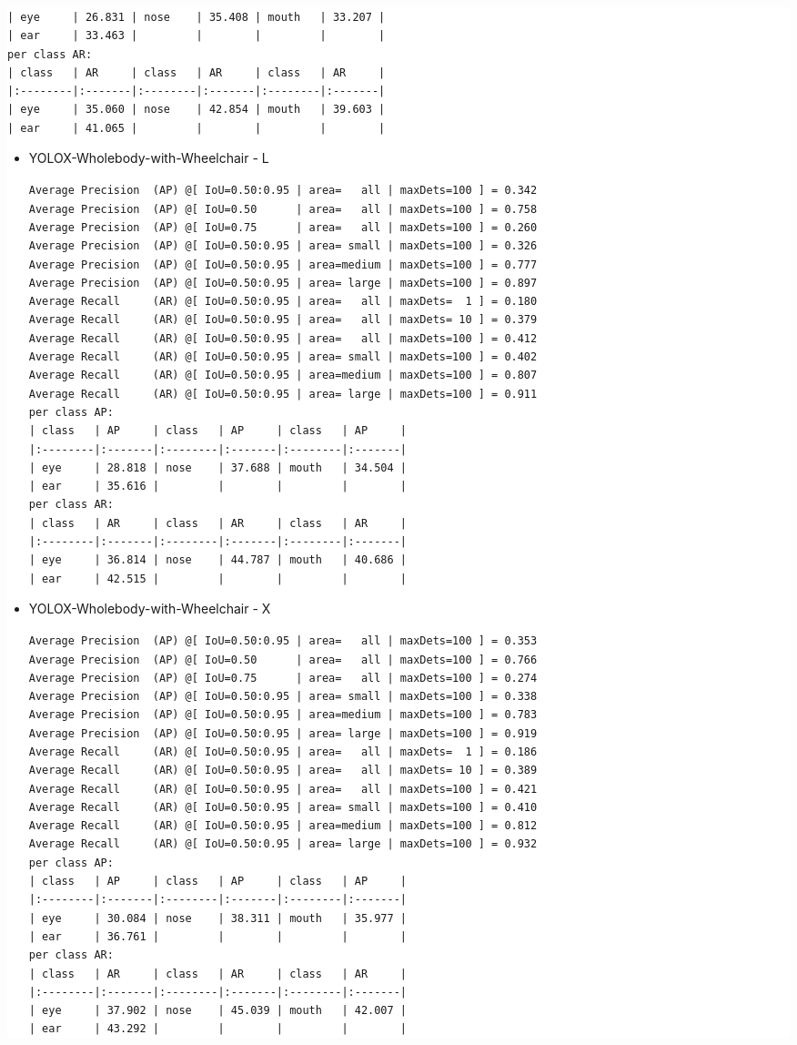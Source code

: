   ```
  | eye     | 26.831 | nose    | 35.408 | mouth   | 33.207 |
  | ear     | 33.463 |         |        |         |        |
  per class AR:
  | class   | AR     | class   | AR     | class   | AR     |
  |:--------|:-------|:--------|:-------|:--------|:-------|
  | eye     | 35.060 | nose    | 42.854 | mouth   | 39.603 |
  | ear     | 41.065 |         |        |         |        |
  ```
- YOLOX-Wholebody-with-Wheelchair - L
  ```
  Average Precision  (AP) @[ IoU=0.50:0.95 | area=   all | maxDets=100 ] = 0.342
  Average Precision  (AP) @[ IoU=0.50      | area=   all | maxDets=100 ] = 0.758
  Average Precision  (AP) @[ IoU=0.75      | area=   all | maxDets=100 ] = 0.260
  Average Precision  (AP) @[ IoU=0.50:0.95 | area= small | maxDets=100 ] = 0.326
  Average Precision  (AP) @[ IoU=0.50:0.95 | area=medium | maxDets=100 ] = 0.777
  Average Precision  (AP) @[ IoU=0.50:0.95 | area= large | maxDets=100 ] = 0.897
  Average Recall     (AR) @[ IoU=0.50:0.95 | area=   all | maxDets=  1 ] = 0.180
  Average Recall     (AR) @[ IoU=0.50:0.95 | area=   all | maxDets= 10 ] = 0.379
  Average Recall     (AR) @[ IoU=0.50:0.95 | area=   all | maxDets=100 ] = 0.412
  Average Recall     (AR) @[ IoU=0.50:0.95 | area= small | maxDets=100 ] = 0.402
  Average Recall     (AR) @[ IoU=0.50:0.95 | area=medium | maxDets=100 ] = 0.807
  Average Recall     (AR) @[ IoU=0.50:0.95 | area= large | maxDets=100 ] = 0.911
  per class AP:
  | class   | AP     | class   | AP     | class   | AP     |
  |:--------|:-------|:--------|:-------|:--------|:-------|
  | eye     | 28.818 | nose    | 37.688 | mouth   | 34.504 |
  | ear     | 35.616 |         |        |         |        |
  per class AR:
  | class   | AR     | class   | AR     | class   | AR     |
  |:--------|:-------|:--------|:-------|:--------|:-------|
  | eye     | 36.814 | nose    | 44.787 | mouth   | 40.686 |
  | ear     | 42.515 |         |        |         |        |
  ```
- YOLOX-Wholebody-with-Wheelchair - X
  ```
  Average Precision  (AP) @[ IoU=0.50:0.95 | area=   all | maxDets=100 ] = 0.353
  Average Precision  (AP) @[ IoU=0.50      | area=   all | maxDets=100 ] = 0.766
  Average Precision  (AP) @[ IoU=0.75      | area=   all | maxDets=100 ] = 0.274
  Average Precision  (AP) @[ IoU=0.50:0.95 | area= small | maxDets=100 ] = 0.338
  Average Precision  (AP) @[ IoU=0.50:0.95 | area=medium | maxDets=100 ] = 0.783
  Average Precision  (AP) @[ IoU=0.50:0.95 | area= large | maxDets=100 ] = 0.919
  Average Recall     (AR) @[ IoU=0.50:0.95 | area=   all | maxDets=  1 ] = 0.186
  Average Recall     (AR) @[ IoU=0.50:0.95 | area=   all | maxDets= 10 ] = 0.389
  Average Recall     (AR) @[ IoU=0.50:0.95 | area=   all | maxDets=100 ] = 0.421
  Average Recall     (AR) @[ IoU=0.50:0.95 | area= small | maxDets=100 ] = 0.410
  Average Recall     (AR) @[ IoU=0.50:0.95 | area=medium | maxDets=100 ] = 0.812
  Average Recall     (AR) @[ IoU=0.50:0.95 | area= large | maxDets=100 ] = 0.932
  per class AP:
  | class   | AP     | class   | AP     | class   | AP     |
  |:--------|:-------|:--------|:-------|:--------|:-------|
  | eye     | 30.084 | nose    | 38.311 | mouth   | 35.977 |
  | ear     | 36.761 |         |        |         |        |
  per class AR:
  | class   | AR     | class   | AR     | class   | AR     |
  |:--------|:-------|:--------|:-------|:--------|:-------|
  | eye     | 37.902 | nose    | 45.039 | mouth   | 42.007 |
  | ear     | 43.292 |         |        |         |        |
  ```
